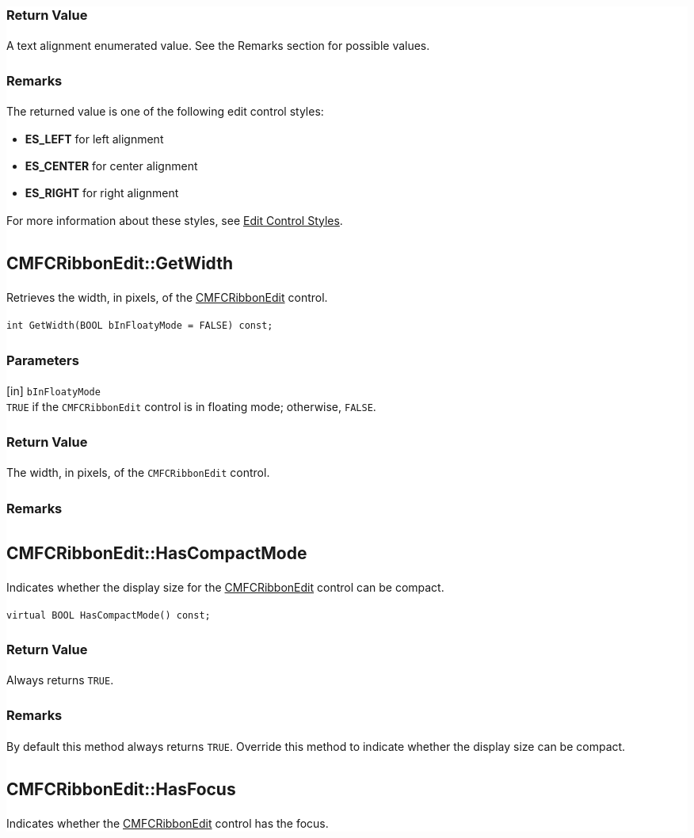 ### Return Value  
 A text alignment enumerated value. See the Remarks section for possible values.  
  
### Remarks  
 The returned value is one of the following edit control styles:  
  
- **ES_LEFT** for left alignment  
  
- **ES_CENTER** for center alignment  
  
- **ES_RIGHT** for right alignment  
  
 For more information about these styles, see [Edit Control Styles](http://msdn.microsoft.com/library/windows/desktop/bb775464).  
  
##  <a name="getwidth"></a>  CMFCRibbonEdit::GetWidth  
 Retrieves the width, in pixels, of the [CMFCRibbonEdit](../../mfc/reference/cmfcribbonedit-class.md) control.  
  
```  
int GetWidth(BOOL bInFloatyMode = FALSE) const;  
```  
  
### Parameters  
 [in] `bInFloatyMode`  
 `TRUE` if the `CMFCRibbonEdit` control is in floating mode; otherwise, `FALSE`.  
  
### Return Value  
 The width, in pixels, of the `CMFCRibbonEdit` control.  
  
### Remarks  
  
##  <a name="hascompactmode"></a>  CMFCRibbonEdit::HasCompactMode  
 Indicates whether the display size for the [CMFCRibbonEdit](../../mfc/reference/cmfcribbonedit-class.md) control can be compact.  
  
```  
virtual BOOL HasCompactMode() const;  
```  
  
### Return Value  
 Always returns `TRUE`.  
  
### Remarks  
 By default this method always returns `TRUE`. Override this method to indicate whether the display size can be compact.  
  
##  <a name="hasfocus"></a>  CMFCRibbonEdit::HasFocus  
 Indicates whether the [CMFCRibbonEdit](../../mfc/reference/cmfcribbonedit-class.md) control has the focus.  
  